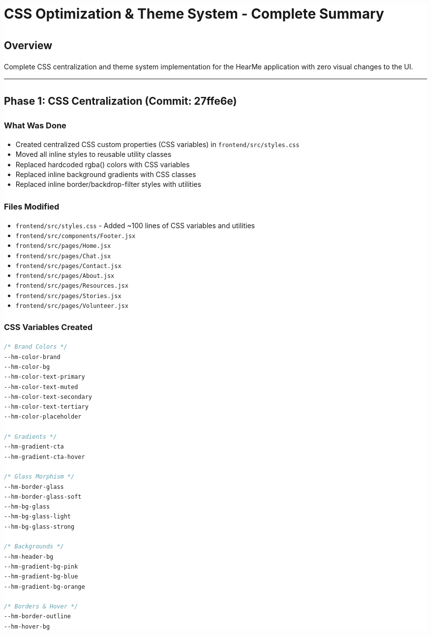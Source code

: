 # CSS Optimization & Theme System - Complete Summary

## Overview
Complete CSS centralization and theme system implementation for the HearMe application with zero visual changes to the UI.

---

## Phase 1: CSS Centralization (Commit: 27ffe6e)

### What Was Done
- Created centralized CSS custom properties (CSS variables) in `frontend/src/styles.css`
- Moved all inline styles to reusable utility classes
- Replaced hardcoded rgba() colors with CSS variables
- Replaced inline background gradients with CSS classes
- Replaced inline border/backdrop-filter styles with utilities

### Files Modified
- `frontend/src/styles.css` - Added ~100 lines of CSS variables and utilities
- `frontend/src/components/Footer.jsx`
- `frontend/src/pages/Home.jsx`
- `frontend/src/pages/Chat.jsx`
- `frontend/src/pages/Contact.jsx`
- `frontend/src/pages/About.jsx`
- `frontend/src/pages/Resources.jsx`
- `frontend/src/pages/Stories.jsx`
- `frontend/src/pages/Volunteer.jsx`

### CSS Variables Created
```css
/* Brand Colors */
--hm-color-brand
--hm-color-bg
--hm-color-text-primary
--hm-color-text-muted
--hm-color-text-secondary
--hm-color-text-tertiary
--hm-color-placeholder

/* Gradients */
--hm-gradient-cta
--hm-gradient-cta-hover

/* Glass Morphism */
--hm-border-glass
--hm-border-glass-soft
--hm-bg-glass
--hm-bg-glass-light
--hm-bg-glass-strong

/* Backgrounds */
--hm-header-bg
--hm-gradient-bg-pink
--hm-gradient-bg-blue
--hm-gradient-bg-orange

/* Borders & Hover */
--hm-border-outline
--hm-hover-bg
```
